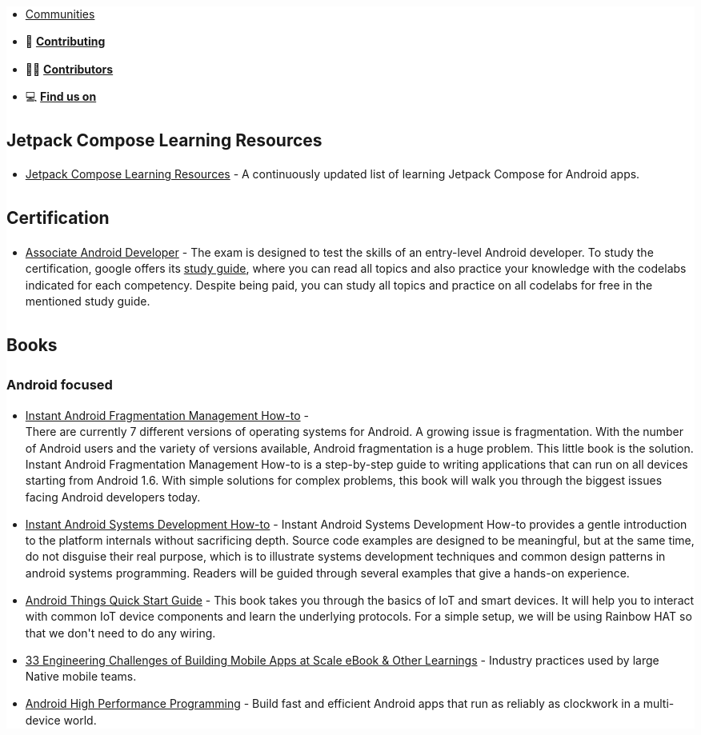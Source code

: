 - [Communities](#communities)

- :memo: [**Contributing**](#memo-contributing)

- :lotus_position_woman: [**Contributors**](#lotus_position_woman-contributors)

- :computer: [**Find us on**](#computer-find-us-on)

## Jetpack Compose Learning Resources

- [Jetpack Compose Learning Resources](https://github.com/androiddevnotes/learn-jetpack-compose-android) - A continuously updated list of learning Jetpack Compose for Android apps.

## Certification

- [Associate Android Developer](https://developers.google.com/certification/associate-android-developer) - The exam is designed to test the skills of an entry-level Android developer. To study the certification, google offers its [study guide](https://developers.google.com/certification/associate-android-developer/study-guide), where you can read all topics and also practice your knowledge with the codelabs indicated for each competency. Despite being paid, you can study all topics and practice on all codelabs for free in the mentioned study guide.


## Books 

### Android focused

- [Instant Android Fragmentation Management How-to](https://www.packtpub.com/application-development/instant-android-fragmentation-management-how-instant) - 	
There are currently 7 different versions of operating systems for Android. A growing issue is fragmentation. With the number of Android users and the variety of versions available, Android fragmentation is a huge problem. This little book is the solution. Instant Android Fragmentation Management How-to is a step-by-step guide to writing applications that can run on all devices starting from Android 1.6. With simple solutions for complex problems, this book will walk you through the biggest issues facing Android developers today.

- [Instant Android Systems Development How-to](https://www.packtpub.com/instant-android-systems-development-how-to) - Instant Android Systems Development How-to provides a gentle introduction to the platform internals without sacrificing depth. Source code examples are designed to be meaningful, but at the same time, do not disguise their real purpose, which is to illustrate systems development techniques and common design patterns in android systems programming. Readers will be guided through several examples that give a hands-on experience.

- [Android Things Quick Start Guide](https://www.packtpub.com/product/android-things-quick-start-guide/9781789341799) - This book takes you through the basics of IoT and smart devices. It will help you to interact with common IoT device components and learn the underlying protocols. For a simple setup, we will be using Rainbow HAT so that we don't need to do any wiring.

- [33 Engineering Challenges of Building Mobile Apps at Scale eBook & Other Learnings](https://gumroad.com/l/IuuuN) - Industry practices used by large Native mobile teams.

- [Android High Performance Programming](https://www.oreilly.com/library/view/android-high-performance/9781785288951/) - Build fast and efficient Android apps that run as reliably as clockwork in a multi-device world.
